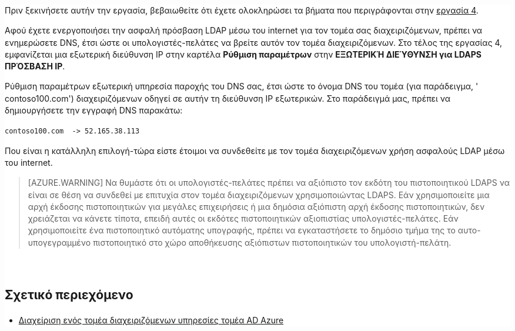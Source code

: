 Πριν ξεκινήσετε αυτήν την εργασία, βεβαιωθείτε ότι έχετε ολοκληρώσει τα βήματα που περιγράφονται στην [εργασία 4](#task-4---enable-secure-ldap-access-over-the-internet).

Αφού έχετε ενεργοποιήσει την ασφαλή πρόσβαση LDAP μέσω του internet για τον τομέα σας διαχειριζόμενων, πρέπει να ενημερώσετε DNS, έτσι ώστε οι υπολογιστές-πελάτες να βρείτε αυτόν τον τομέα διαχειριζόμενων. Στο τέλος της εργασίας 4, εμφανίζεται μια εξωτερική διεύθυνση IP στην καρτέλα **Ρύθμιση παραμέτρων** στην **ΕΞΩΤΕΡΙΚΉ ΔΙΕΎΘΥΝΣΗ για LDAPS ΠΡΌΣΒΑΣΗ IP**.

Ρύθμιση παραμέτρων εξωτερική υπηρεσία παροχής του DNS σας, έτσι ώστε το όνομα DNS του τομέα (για παράδειγμα, ' contoso100.com') διαχειριζόμενων οδηγεί σε αυτήν τη διεύθυνση IP εξωτερικών. Στο παράδειγμά μας, πρέπει να δημιουργήσετε την εγγραφή DNS παρακάτω:

    contoso100.com  -> 52.165.38.113

Που είναι η κατάλληλη επιλογή-τώρα είστε έτοιμοι να συνδεθείτε με τον τομέα διαχειριζόμενων χρήση ασφαλούς LDAP μέσω του internet.

> [AZURE.WARNING] Να θυμάστε ότι οι υπολογιστές-πελάτες πρέπει να αξιόπιστο τον εκδότη του πιστοποιητικού LDAPS να είναι σε θέση να συνδεθεί με επιτυχία στον τομέα διαχειριζόμενων χρησιμοποιώντας LDAPS. Εάν χρησιμοποιείτε μια αρχή έκδοσης πιστοποιητικών για μεγάλες επιχειρήσεις ή μια δημόσια αξιόπιστη αρχή έκδοσης πιστοποιητικών, δεν χρειάζεται να κάνετε τίποτα, επειδή αυτές οι εκδότες πιστοποιητικών αξιοπιστίας υπολογιστές-πελάτες. Εάν χρησιμοποιείτε ένα πιστοποιητικό αυτόματης υπογραφής, πρέπει να εγκαταστήσετε το δημόσιο τμήμα της το αυτο-υπογεγραμμένο πιστοποιητικό στο χώρο αποθήκευσης αξιόπιστων πιστοποιητικών του υπολογιστή-πελάτη.

<br>

## <a name="related-content"></a>Σχετικό περιεχόμενο

- [Διαχείριση ενός τομέα διαχειριζόμενων υπηρεσίες τομέα AD Azure](active-directory-ds-admin-guide-administer-domain.md)

